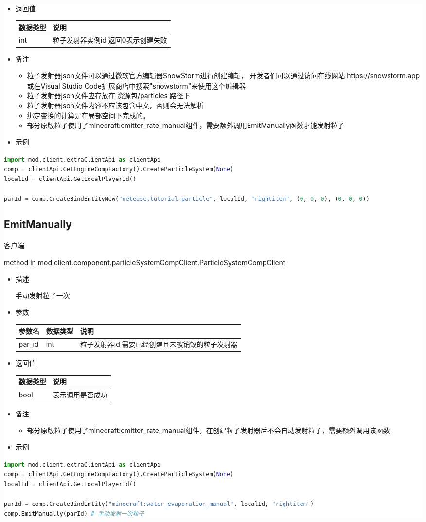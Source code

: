 *   返回值
    
    | 数据类型 | 说明 |
    | --- | --- |
    | int | 粒子发射器实例id 返回0表示创建失败 |
    
*   备注
    
    *   粒子发射器json文件可以通过微软官方编辑器SnowStorm进行创建编辑， 开发者们可以通过访问在线网站 https://snowstorm.app 或在Visual Studio Code扩展商店中搜索"snowstorm"来使用这个编辑器
    *   粒子发射器json文件应存放在 资源包/particles 路径下
    *   粒子发射器json文件内容不应该包含中文，否则会无法解析
    *   绑定变换的计算是在局部空间下完成的。
    *   部分原版粒子使用了minecraft:emitter\_rate\_manual组件，需要额外调用EmitManually函数才能发射粒子
*   示例
    

```python
import mod.client.extraClientApi as clientApi
comp = clientApi.GetEngineCompFactory().CreateParticleSystem(None)
localId = clientApi.GetLocalPlayerId()

parId = comp.CreateBindEntityNew("netease:tutorial_particle", localId, "rightitem", (0, 0, 0), (0, 0, 0))

```

##  EmitManually

客户端

method in mod.client.component.particleSystemCompClient.ParticleSystemCompClient

*   描述
    
    手动发射粒子一次
    
*   参数
    
    | 参数名 | 数据类型 | 说明 |
    | --- | --- | --- |
    | par_id | int | 粒子发射器id 需要已经创建且未被销毁的粒子发射器 |
    
*   返回值
    
    | 数据类型 | 说明 |
    | --- | --- |
    | bool | 表示调用是否成功 |
    
*   备注
    
    *   部分原版粒子使用了minecraft:emitter\_rate\_manual组件，在创建粒子发射器后不会自动发射粒子，需要额外调用该函数
*   示例
    

```python
import mod.client.extraClientApi as clientApi
comp = clientApi.GetEngineCompFactory().CreateParticleSystem(None)
localId = clientApi.GetLocalPlayerId()

parId = comp.CreateBindEntity("minecraft:water_evaporation_manual", localId, "rightitem")
comp.EmitManually(parId) # 手动发射一次粒子

```

